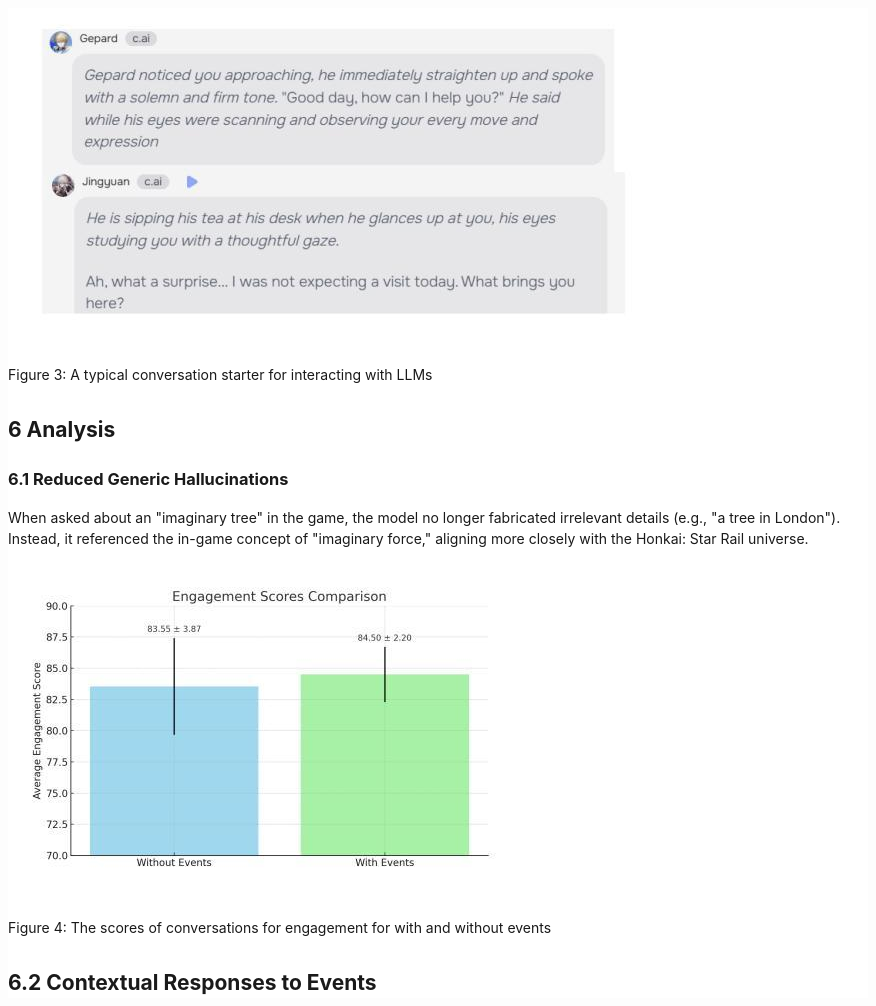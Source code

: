![](_page_4_Picture_3.jpeg)

Figure 3: A typical conversation starter for interacting with LLMs

## 6 Analysis

### 6.1 Reduced Generic Hallucinations

When asked about an "imaginary tree" in the game, the model no longer fabricated irrelevant details (e.g., "a tree in London"). Instead, it referenced the in-game concept of "imaginary force," aligning more closely with the Honkai: Star Rail universe.

![](_page_4_Figure_8.jpeg)

Figure 4: The scores of conversations for engagement for with and without events

## 6.2 Contextual Responses to Events
